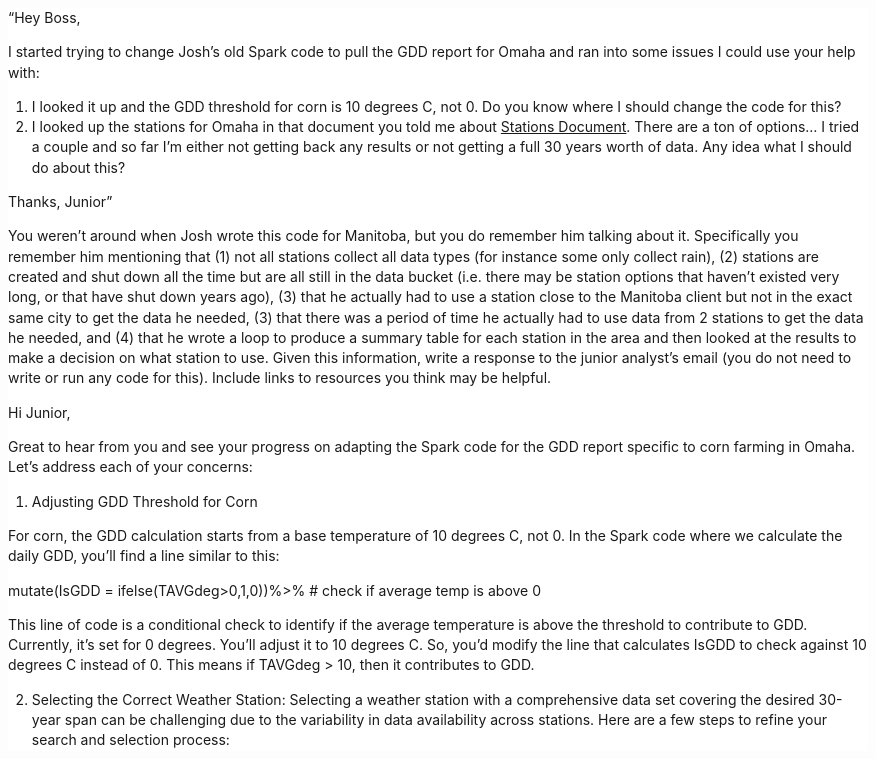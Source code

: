 “Hey Boss,

I started trying to change Josh’s old Spark code to pull the GDD report
for Omaha and ran into some issues I could use your help with:

1.  I looked it up and the GDD threshold for corn is 10 degrees C,
    not 0. Do you know where I should change the code for this?
2.  I looked up the stations for Omaha in that document you told me
    about [Stations
    Document](https://www.ncei.noaa.gov/pub/data/ghcn/daily/ghcnd-stations.txt).
    There are a ton of options… I tried a couple and so far I’m either
    not getting back any results or not getting a full 30 years worth of
    data. Any idea what I should do about this?

Thanks, Junior”

You weren’t around when Josh wrote this code for Manitoba, but you do
remember him talking about it. Specifically you remember him mentioning
that (1) not all stations collect all data types (for instance some only
collect rain), (2) stations are created and shut down all the time but
are all still in the data bucket (i.e. there may be station options that
haven’t existed very long, or that have shut down years ago), (3) that
he actually had to use a station close to the Manitoba client but not in
the exact same city to get the data he needed, (3) that there was a
period of time he actually had to use data from 2 stations to get the
data he needed, and (4) that he wrote a loop to produce a summary table
for each station in the area and then looked at the results to make a
decision on what station to use. Given this information, write a
response to the junior analyst’s email (you do not need to write or run
any code for this). Include links to resources you think may be helpful.

Hi Junior,

Great to hear from you and see your progress on adapting the Spark code
for the GDD report specific to corn farming in Omaha. Let’s address each
of your concerns:

1.  Adjusting GDD Threshold for Corn

For corn, the GDD calculation starts from a base temperature of 10
degrees C, not 0. In the Spark code where we calculate the daily GDD,
you’ll find a line similar to this:

mutate(IsGDD = ifelse(TAVGdeg\>0,1,0))%\>% \# check if average temp is
above 0

This line of code is a conditional check to identify if the average
temperature is above the threshold to contribute to GDD. Currently, it’s
set for 0 degrees. You’ll adjust it to 10 degrees C. So, you’d modify
the line that calculates IsGDD to check against 10 degrees C instead of
0. This means if TAVGdeg \> 10, then it contributes to GDD.

2.  Selecting the Correct Weather Station: Selecting a weather station
    with a comprehensive data set covering the desired 30-year span can
    be challenging due to the variability in data availability across
    stations. Here are a few steps to refine your search and selection
    process:
